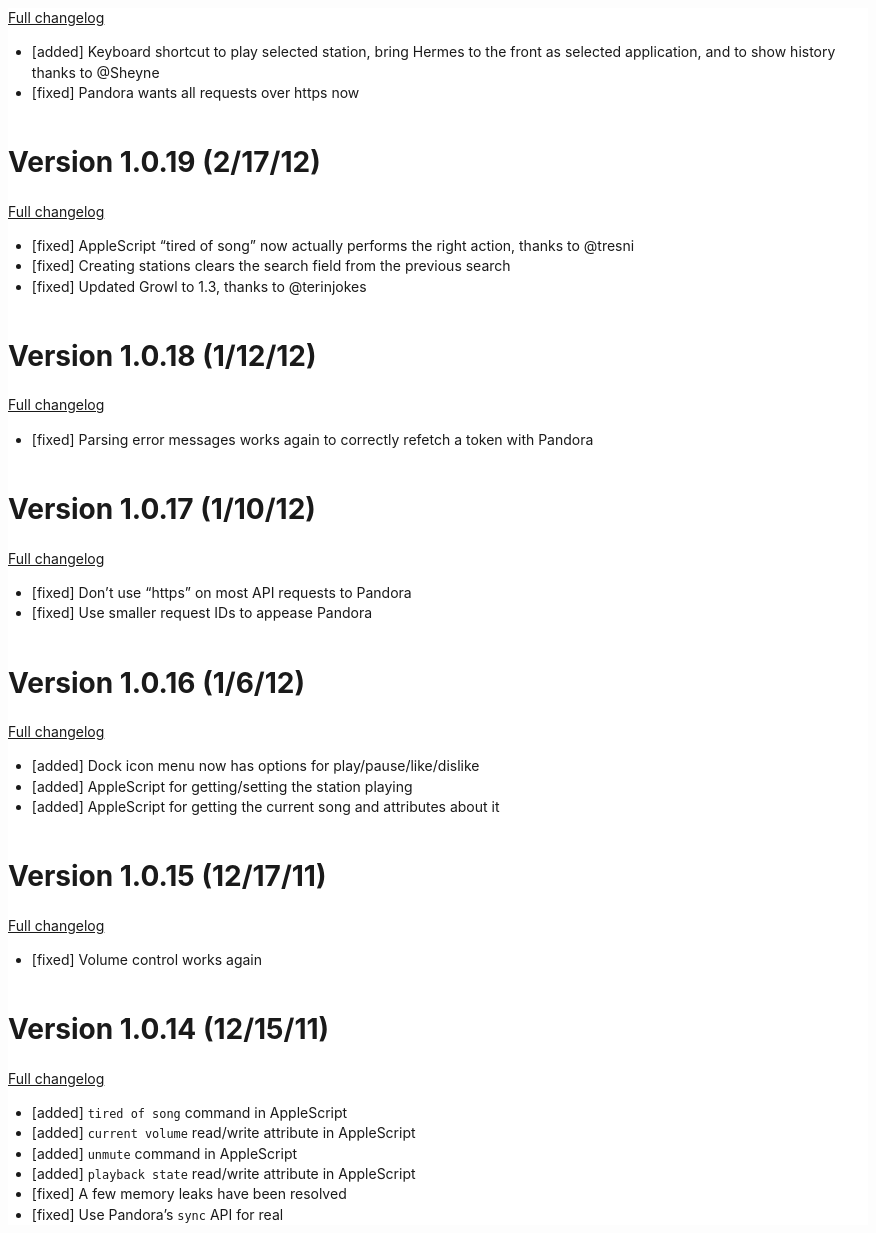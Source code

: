 [Full changelog](https://github.com/alexcrichton/hermes/compare/v1.0.19...v1.0.20)

* [added] Keyboard shortcut to play selected station, bring Hermes to the front
          as selected application, and to show history thanks to @Sheyne
* [fixed] Pandora wants all requests over https now

# Version 1.0.19 (2/17/12)

[Full changelog](https://github.com/alexcrichton/hermes/compare/v1.0.18...v1.0.19)

* [fixed] AppleScript “tired of song” now actually performs the right action,
          thanks to @tresni
* [fixed] Creating stations clears the search field from the previous search
* [fixed] Updated Growl to 1.3, thanks to @terinjokes

# Version 1.0.18 (1/12/12)

[Full changelog](https://github.com/alexcrichton/hermes/compare/v1.0.17...v1.0.18)

* [fixed] Parsing error messages works again to correctly refetch a token with
          Pandora

# Version 1.0.17 (1/10/12)

[Full changelog](https://github.com/alexcrichton/hermes/compare/v1.0.16...v1.0.17)

* [fixed] Don’t use “https” on most API requests to Pandora
* [fixed] Use smaller request IDs to appease Pandora

# Version 1.0.16 (1/6/12)

[Full changelog](https://github.com/alexcrichton/hermes/compare/v1.0.15...v1.0.16)

* [added] Dock icon menu now has options for play/pause/like/dislike
* [added] AppleScript for getting/setting the station playing
* [added] AppleScript for getting the current song and attributes about it

# Version 1.0.15 (12/17/11)

[Full changelog](https://github.com/alexcrichton/hermes/compare/v1.0.14...v1.0.15)

* [fixed] Volume control works again

# Version 1.0.14 (12/15/11)

[Full changelog](https://github.com/alexcrichton/hermes/compare/v1.0.13...v1.0.14)

* [added] `tired of song` command in AppleScript
* [added] `current volume` read/write attribute in AppleScript
* [added] `unmute` command in AppleScript
* [added] `playback state` read/write attribute in AppleScript
* [fixed] A few memory leaks have been resolved
* [fixed] Use Pandora’s `sync` API for real
